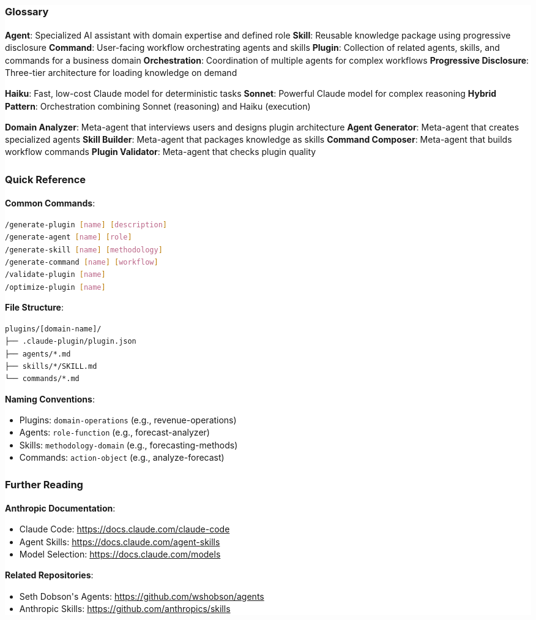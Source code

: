 ### Glossary

**Agent**: Specialized AI assistant with domain expertise and defined role
**Skill**: Reusable knowledge package using progressive disclosure
**Command**: User-facing workflow orchestrating agents and skills
**Plugin**: Collection of related agents, skills, and commands for a business domain
**Orchestration**: Coordination of multiple agents for complex workflows
**Progressive Disclosure**: Three-tier architecture for loading knowledge on demand

**Haiku**: Fast, low-cost Claude model for deterministic tasks
**Sonnet**: Powerful Claude model for complex reasoning
**Hybrid Pattern**: Orchestration combining Sonnet (reasoning) and Haiku (execution)

**Domain Analyzer**: Meta-agent that interviews users and designs plugin architecture
**Agent Generator**: Meta-agent that creates specialized agents
**Skill Builder**: Meta-agent that packages knowledge as skills
**Command Composer**: Meta-agent that builds workflow commands
**Plugin Validator**: Meta-agent that checks plugin quality

### Quick Reference

**Common Commands**:
```bash
/generate-plugin [name] [description]
/generate-agent [name] [role]
/generate-skill [name] [methodology]
/generate-command [name] [workflow]
/validate-plugin [name]
/optimize-plugin [name]
```

**File Structure**:
```
plugins/[domain-name]/
├── .claude-plugin/plugin.json
├── agents/*.md
├── skills/*/SKILL.md
└── commands/*.md
```

**Naming Conventions**:
- Plugins: `domain-operations` (e.g., revenue-operations)
- Agents: `role-function` (e.g., forecast-analyzer)
- Skills: `methodology-domain` (e.g., forecasting-methods)
- Commands: `action-object` (e.g., analyze-forecast)

### Further Reading

**Anthropic Documentation**:
- Claude Code: https://docs.claude.com/claude-code
- Agent Skills: https://docs.claude.com/agent-skills
- Model Selection: https://docs.claude.com/models

**Related Repositories**:
- Seth Dobson's Agents: https://github.com/wshobson/agents
- Anthropic Skills: https://github.com/anthropics/skills
